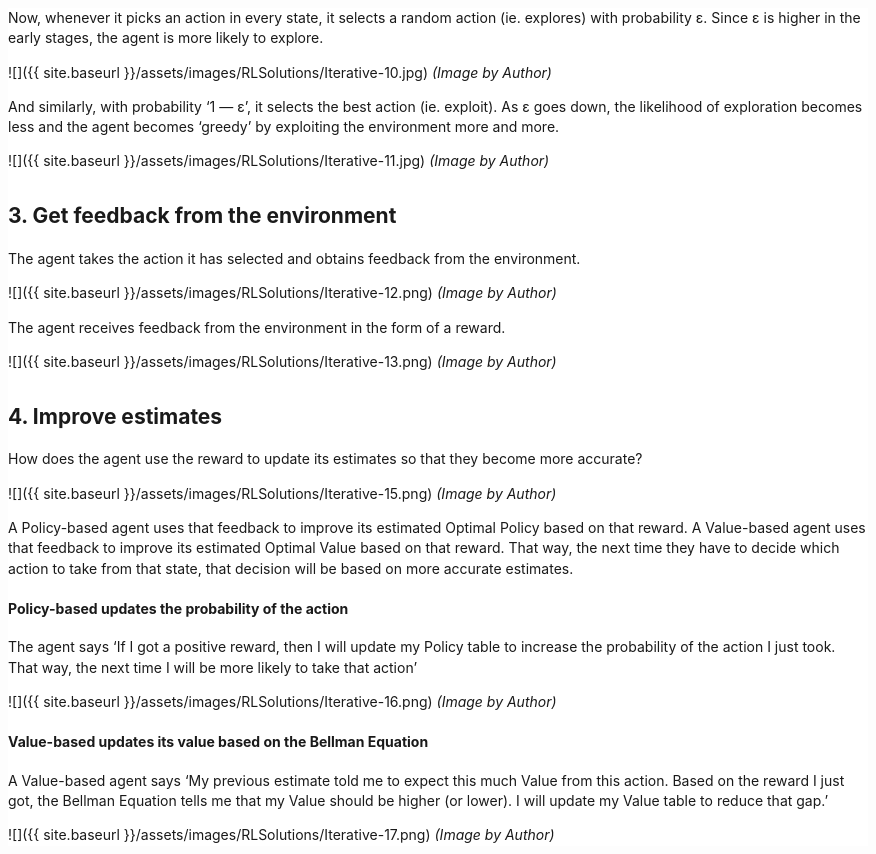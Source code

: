 Now, whenever it picks an action in every state, it selects a random action (ie. explores) with probability ε. Since ε is higher in the early stages, the agent is more likely to explore.

![]({{ site.baseurl }}/assets/images/RLSolutions/Iterative-10.jpg)
*(Image by Author)*

And similarly, with probability ‘1 — ε’, it selects the best action (ie. exploit). As ε goes down, the likelihood of exploration becomes less and the agent becomes ‘greedy’ by exploiting the environment more and more.

![]({{ site.baseurl }}/assets/images/RLSolutions/Iterative-11.jpg)
*(Image by Author)*

## 3. Get feedback from the environment
The agent takes the action it has selected and obtains feedback from the environment.

![]({{ site.baseurl }}/assets/images/RLSolutions/Iterative-12.png)
*(Image by Author)*

The agent receives feedback from the environment in the form of a reward.

![]({{ site.baseurl }}/assets/images/RLSolutions/Iterative-13.png)
*(Image by Author)*

## 4. Improve estimates
How does the agent use the reward to update its estimates so that they become more accurate?

![]({{ site.baseurl }}/assets/images/RLSolutions/Iterative-15.png)
*(Image by Author)*

A Policy-based agent uses that feedback to improve its estimated Optimal Policy based on that reward. A Value-based agent uses that feedback to improve its estimated Optimal Value based on that reward. That way, the next time they have to decide which action to take from that state, that decision will be based on more accurate estimates.

#### Policy-based updates the probability of the action
The agent says ‘If I got a positive reward, then I will update my Policy table to increase the probability of the action I just took. That way, the next time I will be more likely to take that action’

![]({{ site.baseurl }}/assets/images/RLSolutions/Iterative-16.png)
*(Image by Author)*

#### Value-based updates its value based on the Bellman Equation
A Value-based agent says ‘My previous estimate told me to expect this much Value from this action. Based on the reward I just got, the Bellman Equation tells me that my Value should be higher (or lower). I will update my Value table to reduce that gap.’

![]({{ site.baseurl }}/assets/images/RLSolutions/Iterative-17.png)
*(Image by Author)*
